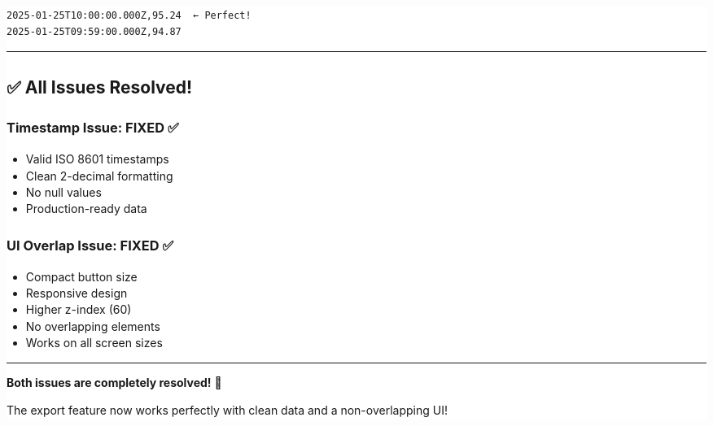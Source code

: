 ```
2025-01-25T10:00:00.000Z,95.24  ← Perfect!
2025-01-25T09:59:00.000Z,94.87
```

---

## ✅ All Issues Resolved!

### Timestamp Issue: FIXED ✅
- Valid ISO 8601 timestamps
- Clean 2-decimal formatting
- No null values
- Production-ready data

### UI Overlap Issue: FIXED ✅
- Compact button size
- Responsive design
- Higher z-index (60)
- No overlapping elements
- Works on all screen sizes

---

**Both issues are completely resolved!** 🎉

The export feature now works perfectly with clean data and a non-overlapping UI!
